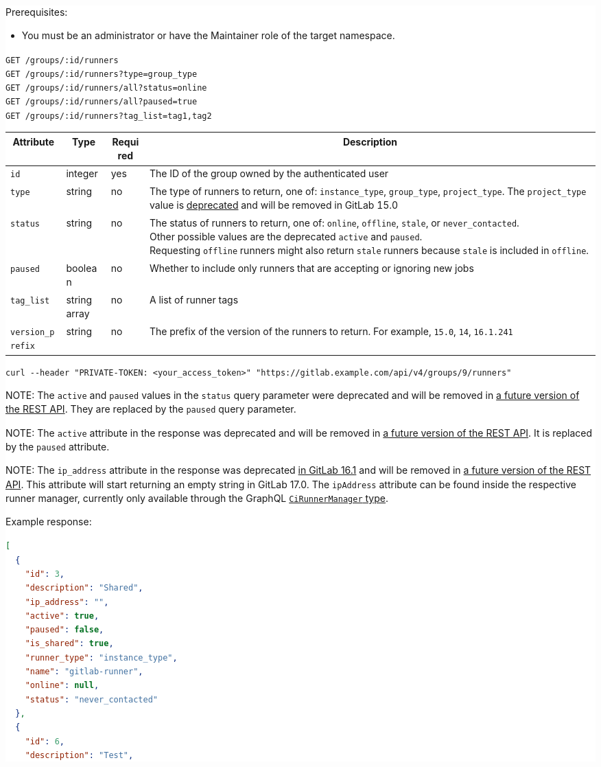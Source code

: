 Prerequisites:

- You must be an administrator or have the Maintainer role of the target namespace.

```plaintext
GET /groups/:id/runners
GET /groups/:id/runners?type=group_type
GET /groups/:id/runners/all?status=online
GET /groups/:id/runners/all?paused=true
GET /groups/:id/runners?tag_list=tag1,tag2
```

| Attribute        | Type           | Required | Description                                                                                                                                                                                                             |
|------------------|----------------|----------|-------------------------------------------------------------------------------------------------------------------------------------------------------------------------------------------------------------------------|
| `id`             | integer        | yes      | The ID of the group owned by the authenticated user                                                                                                                                                                     |
| `type`           | string         | no       | The type of runners to return, one of: `instance_type`, `group_type`, `project_type`. The `project_type` value is [deprecated](https://gitlab.com/gitlab-org/gitlab/-/issues/351466) and will be removed in GitLab 15.0 |
| `status`         | string         | no       | The status of runners to return, one of: `online`, `offline`, `stale`, or `never_contacted`.<br/>Other possible values are the deprecated `active` and `paused`.<br/>Requesting `offline` runners might also return `stale` runners because `stale` is included in `offline`. |
| `paused`         | boolean        | no       | Whether to include only runners that are accepting or ignoring new jobs                                                                                                                                                 |
| `tag_list`       | string array   | no       | A list of runner tags                                                                                                                                                                                                   |
| `version_prefix` | string         | no       | The prefix of the version of the runners to return. For example, `15.0`, `14`, `16.1.241`                                                                                                                               |

```shell
curl --header "PRIVATE-TOKEN: <your_access_token>" "https://gitlab.example.com/api/v4/groups/9/runners"
```

NOTE:
The `active` and `paused` values in the `status` query parameter were deprecated
and will be removed in [a future version of the REST API](https://gitlab.com/gitlab-org/gitlab/-/issues/351109). They are replaced by the `paused` query parameter.

NOTE:
The `active` attribute in the response was deprecated
and will be removed in [a future version of the REST API](https://gitlab.com/gitlab-org/gitlab/-/issues/351109). It is replaced by the `paused` attribute.

NOTE:
The `ip_address` attribute in the response was deprecated
[in GitLab 16.1](https://gitlab.com/gitlab-org/gitlab/-/issues/415159) and will be removed in
[a future version of the REST API](https://gitlab.com/gitlab-org/gitlab/-/issues/351109).
This attribute will start returning an empty string in GitLab 17.0.
The `ipAddress` attribute can be found inside the respective runner manager, currently only available through the GraphQL
[`CiRunnerManager` type](graphql/reference/index.md#cirunnermanager).

Example response:

```json
[
  {
    "id": 3,
    "description": "Shared",
    "ip_address": "",
    "active": true,
    "paused": false,
    "is_shared": true,
    "runner_type": "instance_type",
    "name": "gitlab-runner",
    "online": null,
    "status": "never_contacted"
  },
  {
    "id": 6,
    "description": "Test",
```
